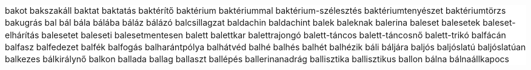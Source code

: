 bakot
bakszakáll
baktat
baktatás
baktérítő
baktérium
baktériummal
baktérium-szélesztés
baktériumtenyészet
baktériumtörzs
bakugrás
bal
bál
bála
bálába
báláz
bálázó
balcsillagzat
baldachin
baldachint
balek
baleknak
balerina
baleset
balesetek
baleset-elhárítás
balesetet
baleseti
balesetmentesen
balett
balettkar
balettrajongó
balett-táncos
balett-táncosnő
balett-trikó
balfácán
balfasz
balfedezet
balfék
balfogás
balharántpólya
balhátvéd
balhé
balhés
balhét
balhézik
báli
báljára
baljós
baljóslatú
baljóslatúan
balkezes
bálkirálynő
balkon
ballada
ballag
ballaszt
ballépés
ballerinanadrág
ballisztika
ballisztikus
ballon
bálna
bálnaállkapocs